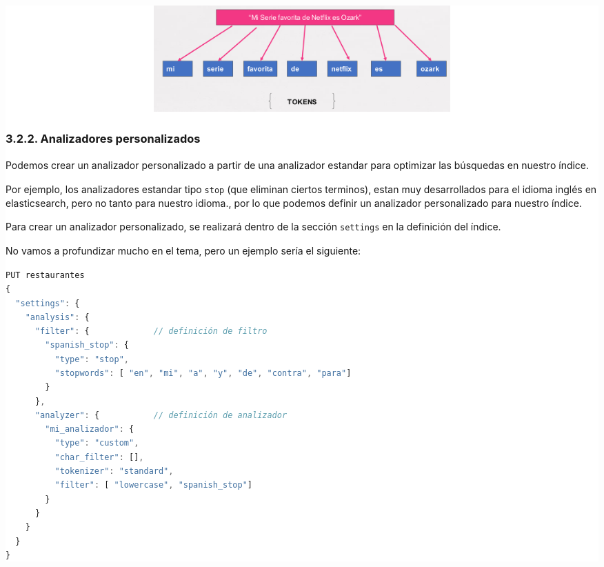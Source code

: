 <div align="center">
    <img src="../img/ELK/ELK48.png" alt="ELK" width="50%" />
</div>


### 3.2.2. Analizadores personalizados

Podemos crear un analizador personalizado a partir de una analizador estandar para optimizar las búsquedas en nuestro índice.

Por ejemplo, los analizadores estandar tipo `stop` (que eliminan ciertos terminos), estan muy desarrollados para el idioma inglés en elasticsearch, pero no tanto para nuestro idioma., por lo que podemos definir un analizador personalizado para nuestro índice.

Para crear un analizador personalizado, se realizará dentro de la sección `settings` en la definición del índice.

No vamos a profundizar mucho en el tema, pero un ejemplo sería el siguiente:

```js
PUT restaurantes
{
  "settings": {
    "analysis": {
      "filter": {             // definición de filtro
        "spanish_stop": {
          "type": "stop",
          "stopwords": [ "en", "mi", "a", "y", "de", "contra", "para"]
        }
      },    
      "analyzer": {           // definición de analizador
        "mi_analizador": {
          "type": "custom",
          "char_filter": [],
          "tokenizer": "standard",
          "filter": [ "lowercase", "spanish_stop"]
        }
      }
    }
  }
}
```
